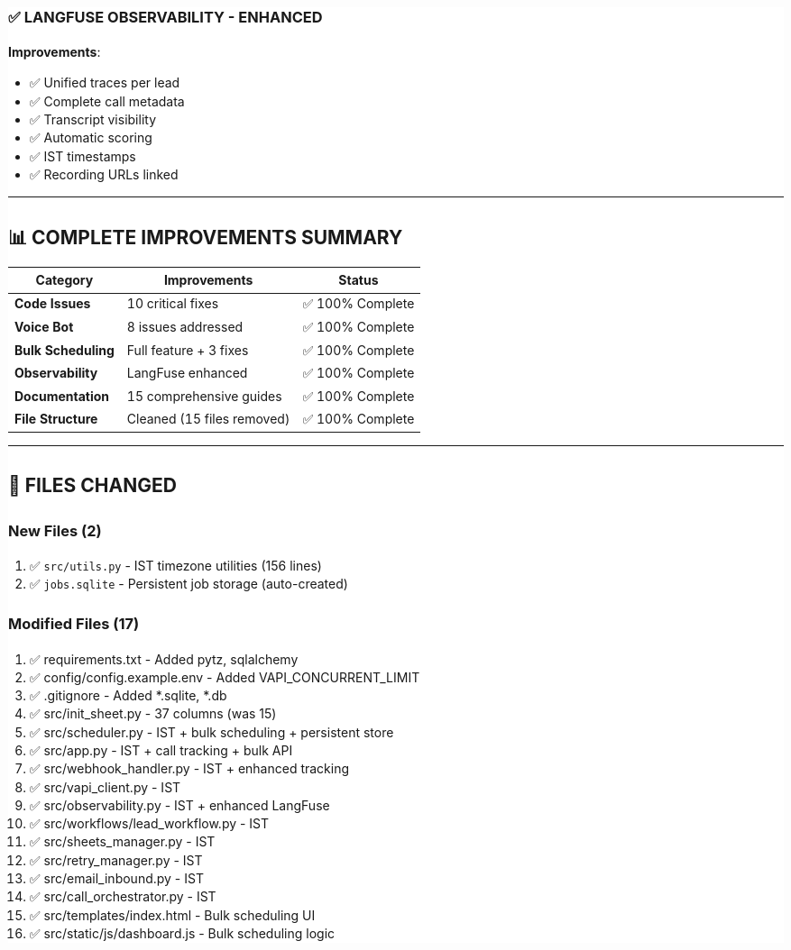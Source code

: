 ### **✅ LANGFUSE OBSERVABILITY - ENHANCED**

**Improvements**:
- ✅ Unified traces per lead
- ✅ Complete call metadata
- ✅ Transcript visibility
- ✅ Automatic scoring
- ✅ IST timestamps
- ✅ Recording URLs linked

---

## 📊 COMPLETE IMPROVEMENTS SUMMARY

| Category | Improvements | Status |
|----------|--------------|--------|
| **Code Issues** | 10 critical fixes | ✅ 100% Complete |
| **Voice Bot** | 8 issues addressed | ✅ 100% Complete |
| **Bulk Scheduling** | Full feature + 3 fixes | ✅ 100% Complete |
| **Observability** | LangFuse enhanced | ✅ 100% Complete |
| **Documentation** | 15 comprehensive guides | ✅ 100% Complete |
| **File Structure** | Cleaned (15 files removed) | ✅ 100% Complete |

---

## 📁 FILES CHANGED

### **New Files** (2)
1. ✅ `src/utils.py` - IST timezone utilities (156 lines)
2. ✅ `jobs.sqlite` - Persistent job storage (auto-created)

### **Modified Files** (17)
1. ✅ requirements.txt - Added pytz, sqlalchemy
2. ✅ config/config.example.env - Added VAPI_CONCURRENT_LIMIT
3. ✅ .gitignore - Added *.sqlite, *.db
4. ✅ src/init_sheet.py - 37 columns (was 15)
5. ✅ src/scheduler.py - IST + bulk scheduling + persistent store
6. ✅ src/app.py - IST + call tracking + bulk API
7. ✅ src/webhook_handler.py - IST + enhanced tracking
8. ✅ src/vapi_client.py - IST
9. ✅ src/observability.py - IST + enhanced LangFuse
10. ✅ src/workflows/lead_workflow.py - IST
11. ✅ src/sheets_manager.py - IST
12. ✅ src/retry_manager.py - IST
13. ✅ src/email_inbound.py - IST
14. ✅ src/call_orchestrator.py - IST
15. ✅ src/templates/index.html - Bulk scheduling UI
16. ✅ src/static/js/dashboard.js - Bulk scheduling logic
